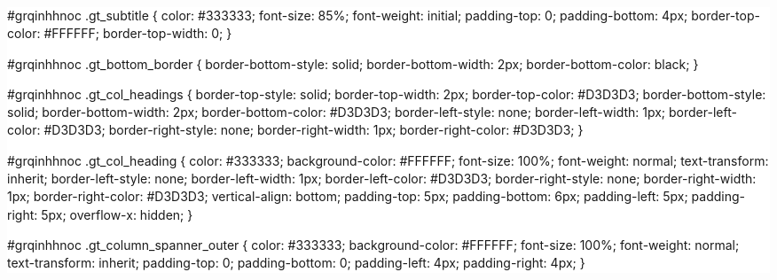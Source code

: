 #grqinhhnoc .gt_subtitle {
  color: #333333;
  font-size: 85%;
  font-weight: initial;
  padding-top: 0;
  padding-bottom: 4px;
  border-top-color: #FFFFFF;
  border-top-width: 0;
}

#grqinhhnoc .gt_bottom_border {
  border-bottom-style: solid;
  border-bottom-width: 2px;
  border-bottom-color: black;
}

#grqinhhnoc .gt_col_headings {
  border-top-style: solid;
  border-top-width: 2px;
  border-top-color: #D3D3D3;
  border-bottom-style: solid;
  border-bottom-width: 2px;
  border-bottom-color: #D3D3D3;
  border-left-style: none;
  border-left-width: 1px;
  border-left-color: #D3D3D3;
  border-right-style: none;
  border-right-width: 1px;
  border-right-color: #D3D3D3;
}

#grqinhhnoc .gt_col_heading {
  color: #333333;
  background-color: #FFFFFF;
  font-size: 100%;
  font-weight: normal;
  text-transform: inherit;
  border-left-style: none;
  border-left-width: 1px;
  border-left-color: #D3D3D3;
  border-right-style: none;
  border-right-width: 1px;
  border-right-color: #D3D3D3;
  vertical-align: bottom;
  padding-top: 5px;
  padding-bottom: 6px;
  padding-left: 5px;
  padding-right: 5px;
  overflow-x: hidden;
}

#grqinhhnoc .gt_column_spanner_outer {
  color: #333333;
  background-color: #FFFFFF;
  font-size: 100%;
  font-weight: normal;
  text-transform: inherit;
  padding-top: 0;
  padding-bottom: 0;
  padding-left: 4px;
  padding-right: 4px;
}
